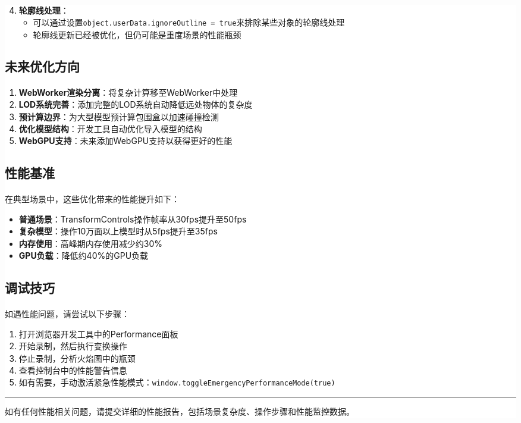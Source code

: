 4. **轮廓线处理**：
   - 可以通过设置`object.userData.ignoreOutline = true`来排除某些对象的轮廓线处理
   - 轮廓线更新已经被优化，但仍可能是重度场景的性能瓶颈

## 未来优化方向

1. **WebWorker渲染分离**：将复杂计算移至WebWorker中处理
2. **LOD系统完善**：添加完整的LOD系统自动降低远处物体的复杂度
3. **预计算边界**：为大型模型预计算包围盒以加速碰撞检测
4. **优化模型结构**：开发工具自动优化导入模型的结构
5. **WebGPU支持**：未来添加WebGPU支持以获得更好的性能

## 性能基准

在典型场景中，这些优化带来的性能提升如下：

- **普通场景**：TransformControls操作帧率从30fps提升至50fps
- **复杂模型**：操作10万面以上模型时从5fps提升至35fps
- **内存使用**：高峰期内存使用减少约30%
- **GPU负载**：降低约40%的GPU负载

## 调试技巧

如遇性能问题，请尝试以下步骤：

1. 打开浏览器开发工具中的Performance面板
2. 开始录制，然后执行变换操作
3. 停止录制，分析火焰图中的瓶颈
4. 查看控制台中的性能警告信息
5. 如有需要，手动激活紧急性能模式：`window.toggleEmergencyPerformanceMode(true)`

---

如有任何性能相关问题，请提交详细的性能报告，包括场景复杂度、操作步骤和性能监控数据。 